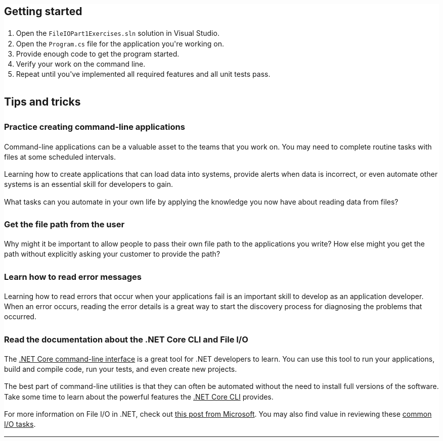 ## Getting started

1. Open the `FileIOPart1Exercises.sln` solution in Visual Studio.
2. Open the `Program.cs` file for the application you're working on.
3. Provide enough code to get the program started.
4. Verify your work on the command line.
5. Repeat until you've implemented all required features and all unit tests pass.

## Tips and tricks

### Practice creating command-line applications

Command-line applications can be a valuable asset to the teams that you work on. You may need to complete routine tasks with files at some scheduled intervals.

Learning how to create applications that can load data into systems, provide alerts when data is incorrect, or even automate other systems is an essential skill for developers to gain.

What tasks can you automate in your own life by applying the knowledge you now have about reading data from files?

### Get the file path from the user

Why might it be important to allow people to pass their own file path to the applications you write? How else might you get the path without explicitly asking your customer to provide the path?

### Learn how to read error messages

Learning how to read errors that occur when your applications fail is an important skill to develop as an application developer. When an error occurs, reading the error details is a great way to start the discovery process for diagnosing the problems that occurred.

### Read the documentation about the .NET Core CLI and File I/O

The [.NET Core command-line interface][.net-core-cli] is a great tool for .NET developers to learn. You can use this tool to run your applications, build and compile code, run your tests, and even create new projects.

The best part of command-line utilities is that they can often be automated without the need to install full versions of the software. Take some time to learn about the powerful features the [.NET Core CLI][.net-core-cli] provides.

For more information on File I/O in .NET, check out [this post from Microsoft][file-and-stream-io]. You may also find value in reviewing these [common I/O tasks][common-io-tasks].

---

[common-io-tasks]: https://docs.microsoft.com/en-us/dotnet/standard/io/common-i-o-tasks
[file-and-stream-io]: https://docs.microsoft.com/en-us/dotnet/standard/io/
[.net-core-cli]: https://docs.microsoft.com/en-us/dotnet/core/tools/
